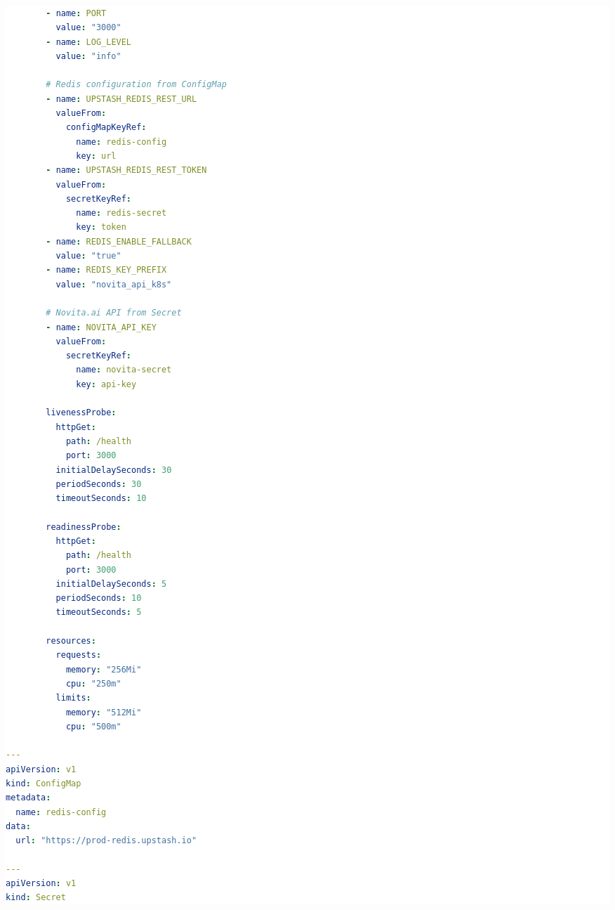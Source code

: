 ```yaml
        - name: PORT
          value: "3000"
        - name: LOG_LEVEL
          value: "info"
        
        # Redis configuration from ConfigMap
        - name: UPSTASH_REDIS_REST_URL
          valueFrom:
            configMapKeyRef:
              name: redis-config
              key: url
        - name: UPSTASH_REDIS_REST_TOKEN
          valueFrom:
            secretKeyRef:
              name: redis-secret
              key: token
        - name: REDIS_ENABLE_FALLBACK
          value: "true"
        - name: REDIS_KEY_PREFIX
          value: "novita_api_k8s"
        
        # Novita.ai API from Secret
        - name: NOVITA_API_KEY
          valueFrom:
            secretKeyRef:
              name: novita-secret
              key: api-key
        
        livenessProbe:
          httpGet:
            path: /health
            port: 3000
          initialDelaySeconds: 30
          periodSeconds: 30
          timeoutSeconds: 10
        
        readinessProbe:
          httpGet:
            path: /health
            port: 3000
          initialDelaySeconds: 5
          periodSeconds: 10
          timeoutSeconds: 5
        
        resources:
          requests:
            memory: "256Mi"
            cpu: "250m"
          limits:
            memory: "512Mi"
            cpu: "500m"

---
apiVersion: v1
kind: ConfigMap
metadata:
  name: redis-config
data:
  url: "https://prod-redis.upstash.io"

---
apiVersion: v1
kind: Secret
```